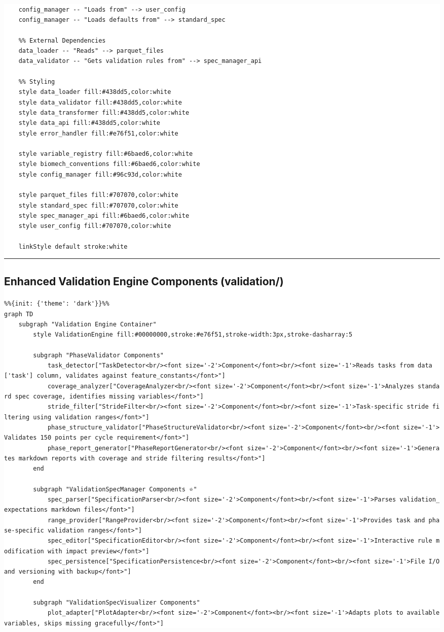 ```mermaid
    config_manager -- "Loads from" --> user_config
    config_manager -- "Loads defaults from" --> standard_spec

    %% External Dependencies
    data_loader -- "Reads" --> parquet_files
    data_validator -- "Gets validation rules from" --> spec_manager_api

    %% Styling
    style data_loader fill:#438dd5,color:white
    style data_validator fill:#438dd5,color:white
    style data_transformer fill:#438dd5,color:white
    style data_api fill:#438dd5,color:white
    style error_handler fill:#e76f51,color:white
    
    style variable_registry fill:#6baed6,color:white
    style biomech_conventions fill:#6baed6,color:white
    style config_manager fill:#96c93d,color:white
    
    style parquet_files fill:#707070,color:white
    style standard_spec fill:#707070,color:white
    style spec_manager_api fill:#6baed6,color:white
    style user_config fill:#707070,color:white
    
    linkStyle default stroke:white
```

---

## Enhanced Validation Engine Components (validation/)

```mermaid
%%{init: {'theme': 'dark'}}%%
graph TD
    subgraph "Validation Engine Container"
        style ValidationEngine fill:#00000000,stroke:#e76f51,stroke-width:3px,stroke-dasharray:5
        
        subgraph "PhaseValidator Components"
            task_detector["TaskDetector<br/><font size='-2'>Component</font><br/><font size='-1'>Reads tasks from data['task'] column, validates against feature_constants</font>"]
            coverage_analyzer["CoverageAnalyzer<br/><font size='-2'>Component</font><br/><font size='-1'>Analyzes standard spec coverage, identifies missing variables</font>"]
            stride_filter["StrideFilter<br/><font size='-2'>Component</font><br/><font size='-1'>Task-specific stride filtering using validation ranges</font>"]
            phase_structure_validator["PhaseStructureValidator<br/><font size='-2'>Component</font><br/><font size='-1'>Validates 150 points per cycle requirement</font>"]
            phase_report_generator["PhaseReportGenerator<br/><font size='-2'>Component</font><br/><font size='-1'>Generates markdown reports with coverage and stride filtering results</font>"]
        end
        
        subgraph "ValidationSpecManager Components ⭐"
            spec_parser["SpecificationParser<br/><font size='-2'>Component</font><br/><font size='-1'>Parses validation_expectations markdown files</font>"]
            range_provider["RangeProvider<br/><font size='-2'>Component</font><br/><font size='-1'>Provides task and phase-specific validation ranges</font>"]
            spec_editor["SpecificationEditor<br/><font size='-2'>Component</font><br/><font size='-1'>Interactive rule modification with impact preview</font>"]
            spec_persistence["SpecificationPersistence<br/><font size='-2'>Component</font><br/><font size='-1'>File I/O and versioning with backup</font>"]
        end
        
        subgraph "ValidationSpecVisualizer Components"
            plot_adapter["PlotAdapter<br/><font size='-2'>Component</font><br/><font size='-1'>Adapts plots to available variables, skips missing gracefully</font>"]
```